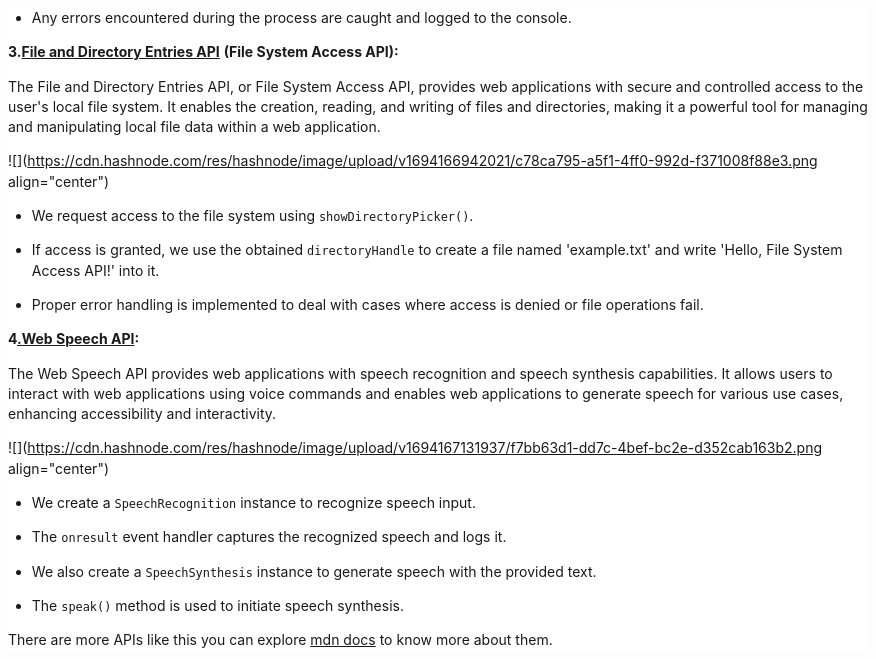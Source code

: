 * Any errors encountered during the process are caught and logged to the console.
    

**3.**[**File and Directory Entries API**](https://developer.mozilla.org/en-US/docs/Web/API/File_and_Directory_Entries_API) **(File System Access API):**

The File and Directory Entries API, or File System Access API, provides web applications with secure and controlled access to the user's local file system. It enables the creation, reading, and writing of files and directories, making it a powerful tool for managing and manipulating local file data within a web application.

![](https://cdn.hashnode.com/res/hashnode/image/upload/v1694166942021/c78ca795-a5f1-4ff0-992d-f371008f88e3.png align="center")

* We request access to the file system using `showDirectoryPicker()`.
    
* If access is granted, we use the obtained `directoryHandle` to create a file named 'example.txt' and write 'Hello, File System Access API!' into it.
    
* Proper error handling is implemented to deal with cases where access is denied or file operations fail.
    

**4**[**.Web Speech API**](https://developer.mozilla.org/en-US/docs/Web/API/Web_Speech_API)**:**

The Web Speech API provides web applications with speech recognition and speech synthesis capabilities. It allows users to interact with web applications using voice commands and enables web applications to generate speech for various use cases, enhancing accessibility and interactivity.

![](https://cdn.hashnode.com/res/hashnode/image/upload/v1694167131937/f7bb63d1-dd7c-4bef-bc2e-d352cab163b2.png align="center")

* We create a `SpeechRecognition` instance to recognize speech input.
    
* The `onresult` event handler captures the recognized speech and logs it.
    
* We also create a `SpeechSynthesis` instance to generate speech with the provided text.
    
* The `speak()` method is used to initiate speech synthesis.
    

There are more APIs like this you can explore [mdn docs](https://developer.mozilla.org/en-US/) to know more about them.